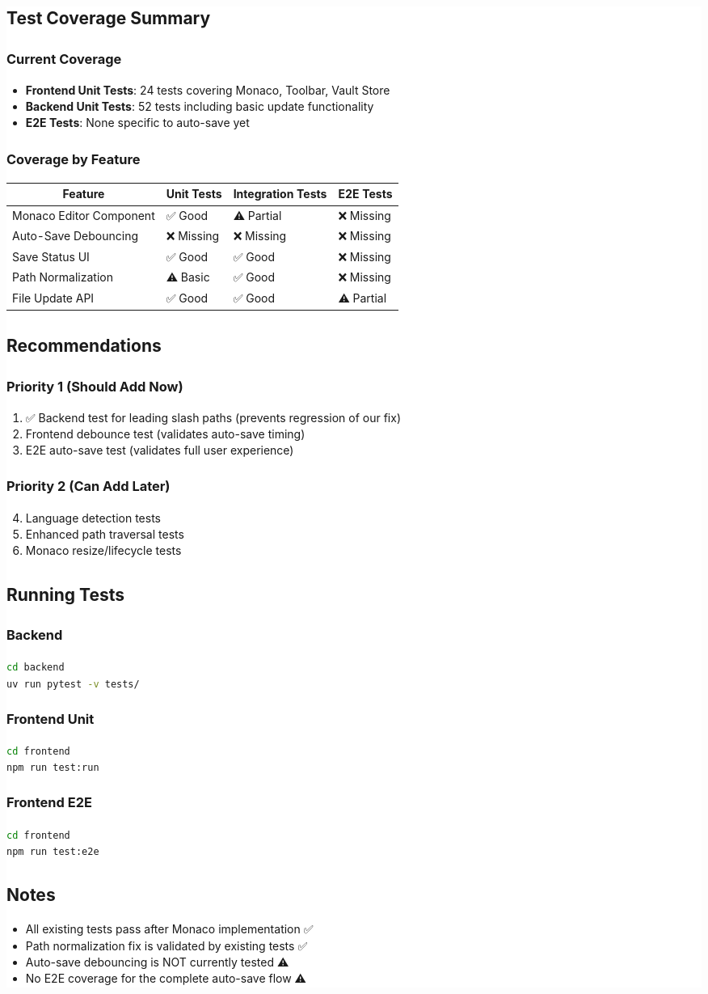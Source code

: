 ## Test Coverage Summary

### Current Coverage
- **Frontend Unit Tests**: 24 tests covering Monaco, Toolbar, Vault Store
- **Backend Unit Tests**: 52 tests including basic update functionality
- **E2E Tests**: None specific to auto-save yet

### Coverage by Feature
| Feature | Unit Tests | Integration Tests | E2E Tests |
|---------|------------|-------------------|-----------|
| Monaco Editor Component | ✅ Good | ⚠️ Partial | ❌ Missing |
| Auto-Save Debouncing | ❌ Missing | ❌ Missing | ❌ Missing |
| Save Status UI | ✅ Good | ✅ Good | ❌ Missing |
| Path Normalization | ⚠️ Basic | ✅ Good | ❌ Missing |
| File Update API | ✅ Good | ✅ Good | ⚠️ Partial |

## Recommendations

### Priority 1 (Should Add Now)
1. ✅ Backend test for leading slash paths (prevents regression of our fix)
2. Frontend debounce test (validates auto-save timing)
3. E2E auto-save test (validates full user experience)

### Priority 2 (Can Add Later)
4. Language detection tests
5. Enhanced path traversal tests
6. Monaco resize/lifecycle tests

## Running Tests

### Backend
```bash
cd backend
uv run pytest -v tests/
```

### Frontend Unit
```bash
cd frontend
npm run test:run
```

### Frontend E2E
```bash
cd frontend
npm run test:e2e
```

## Notes

- All existing tests pass after Monaco implementation ✅
- Path normalization fix is validated by existing tests ✅
- Auto-save debouncing is NOT currently tested ⚠️
- No E2E coverage for the complete auto-save flow ⚠️

